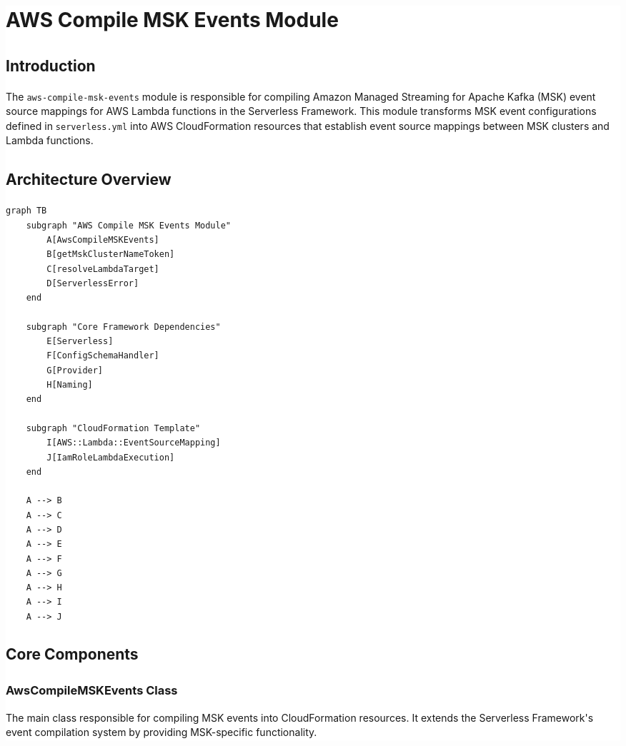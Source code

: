 # AWS Compile MSK Events Module

## Introduction

The `aws-compile-msk-events` module is responsible for compiling Amazon Managed Streaming for Apache Kafka (MSK) event source mappings for AWS Lambda functions in the Serverless Framework. This module transforms MSK event configurations defined in `serverless.yml` into AWS CloudFormation resources that establish event source mappings between MSK clusters and Lambda functions.

## Architecture Overview

```mermaid
graph TB
    subgraph "AWS Compile MSK Events Module"
        A[AwsCompileMSKEvents]
        B[getMskClusterNameToken]
        C[resolveLambdaTarget]
        D[ServerlessError]
    end
    
    subgraph "Core Framework Dependencies"
        E[Serverless]
        F[ConfigSchemaHandler]
        G[Provider]
        H[Naming]
    end
    
    subgraph "CloudFormation Template"
        I[AWS::Lambda::EventSourceMapping]
        J[IamRoleLambdaExecution]
    end
    
    A --> B
    A --> C
    A --> D
    A --> E
    A --> F
    A --> G
    A --> H
    A --> I
    A --> J
```

## Core Components

### AwsCompileMSKEvents Class

The main class responsible for compiling MSK events into CloudFormation resources. It extends the Serverless Framework's event compilation system by providing MSK-specific functionality.
